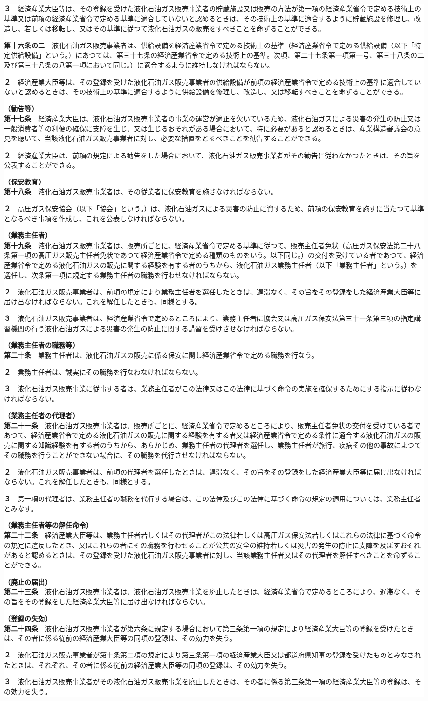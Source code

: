 **３**　経済産業大臣等は、その登録を受けた液化石油ガス販売事業者の貯蔵施設又は販売の方法が第一項の経済産業省令で定める技術上の基準又は前項の経済産業省令で定める基準に適合していないと認めるときは、その技術上の基準に適合するように貯蔵施設を修理し、改造し、若しくは移転し、又はその基準に従つて液化石油ガスの販売をすべきことを命ずることができる。  
  
**第十六条の二**　液化石油ガス販売事業者は、供給設備を経済産業省令で定める技術上の基準（経済産業省令で定める供給設備（以下「特定供給設備」という。）にあつては、第三十七条の経済産業省令で定める技術上の基準。次項、第二十七条第一項第一号、第三十八条の二及び第三十八条の八第一項において同じ。）に適合するように維持しなければならない。  
  
**２**　経済産業大臣等は、その登録を受けた液化石油ガス販売事業者の供給設備が前項の経済産業省令で定める技術上の基準に適合していないと認めるときは、その技術上の基準に適合するように供給設備を修理し、改造し、又は移転すべきことを命ずることができる。  
  
**（勧告等）**  
**第十七条**　経済産業大臣は、液化石油ガス販売事業者の事業の運営が適正を欠いているため、液化石油ガスによる災害の発生の防止又は一般消費者等の利便の確保に支障を生じ、又は生じるおそれがある場合において、特に必要があると認めるときは、産業構造審議会の意見を聴いて、当該液化石油ガス販売事業者に対し、必要な措置をとるべきことを勧告することができる。  
  
**２**　経済産業大臣は、前項の規定による勧告をした場合において、液化石油ガス販売事業者がその勧告に従わなかつたときは、その旨を公表することができる。  
  
**（保安教育）**  
**第十八条**　液化石油ガス販売事業者は、その従業者に保安教育を施さなければならない。  
  
**２**　高圧ガス保安協会（以下「協会」という。）は、液化石油ガスによる災害の防止に資するため、前項の保安教育を施すに当たつて基準となるべき事項を作成し、これを公表しなければならない。  
  
**（業務主任者）**  
**第十九条**　液化石油ガス販売事業者は、販売所ごとに、経済産業省令で定める基準に従つて、販売主任者免状（高圧ガス保安法第二十八条第一項の高圧ガス販売主任者免状であつて経済産業省令で定める種類のものをいう。以下同じ。）の交付を受けている者であつて、経済産業省令で定める液化石油ガスの販売に関する経験を有する者のうちから、液化石油ガス業務主任者（以下「業務主任者」という。）を選任し、次条第一項に規定する業務主任者の職務を行わせなければならない。  
  
**２**　液化石油ガス販売事業者は、前項の規定により業務主任者を選任したときは、遅滞なく、その旨をその登録をした経済産業大臣等に届け出なければならない。これを解任したときも、同様とする。  
  
**３**　液化石油ガス販売事業者は、経済産業省令で定めるところにより、業務主任者に協会又は高圧ガス保安法第三十一条第三項の指定講習機関の行う液化石油ガスによる災害の発生の防止に関する講習を受けさせなければならない。  
  
**（業務主任者の職務等）**  
**第二十条**　業務主任者は、液化石油ガスの販売に係る保安に関し経済産業省令で定める職務を行なう。  
  
**２**　業務主任者は、誠実にその職務を行なわなければならない。  
  
**３**　液化石油ガス販売事業に従事する者は、業務主任者がこの法律又はこの法律に基づく命令の実施を確保するためにする指示に従わなければならない。  
  
**（業務主任者の代理者）**  
**第二十一条**　液化石油ガス販売事業者は、販売所ごとに、経済産業省令で定めるところにより、販売主任者免状の交付を受けている者であつて、経済産業省令で定める液化石油ガスの販売に関する経験を有する者又は経済産業省令で定める条件に適合する液化石油ガスの販売に関する知識経験を有する者のうちから、あらかじめ、業務主任者の代理者を選任し、業務主任者が旅行、疾病その他の事故によつてその職務を行うことができない場合に、その職務を代行させなければならない。  
  
**２**　液化石油ガス販売事業者は、前項の代理者を選任したときは、遅滞なく、その旨をその登録をした経済産業大臣等に届け出なければならない。これを解任したときも、同様とする。  
  
**３**　第一項の代理者は、業務主任者の職務を代行する場合は、この法律及びこの法律に基づく命令の規定の適用については、業務主任者とみなす。  
  
**（業務主任者等の解任命令）**  
**第二十二条**　経済産業大臣等は、業務主任者若しくはその代理者がこの法律若しくは高圧ガス保安法若しくはこれらの法律に基づく命令の規定に違反したとき、又はこれらの者にその職務を行わせることが公共の安全の維持若しくは災害の発生の防止に支障を及ぼすおそれがあると認めるときは、その登録を受けた液化石油ガス販売事業者に対し、当該業務主任者又はその代理者を解任すべきことを命ずることができる。  
  
**（廃止の届出）**  
**第二十三条**　液化石油ガス販売事業者は、液化石油ガス販売事業を廃止したときは、経済産業省令で定めるところにより、遅滞なく、その旨をその登録をした経済産業大臣等に届け出なければならない。  
  
**（登録の失効）**  
**第二十四条**　液化石油ガス販売事業者が第六条に規定する場合において第三条第一項の規定により経済産業大臣等の登録を受けたときは、その者に係る従前の経済産業大臣等の同項の登録は、その効力を失う。  
  
**２**　液化石油ガス販売事業者が第十条第二項の規定により第三条第一項の経済産業大臣又は都道府県知事の登録を受けたものとみなされたときは、それぞれ、その者に係る従前の経済産業大臣等の同項の登録は、その効力を失う。  
  
**３**　液化石油ガス販売事業者がその液化石油ガス販売事業を廃止したときは、その者に係る第三条第一項の経済産業大臣等の登録は、その効力を失う。  
  